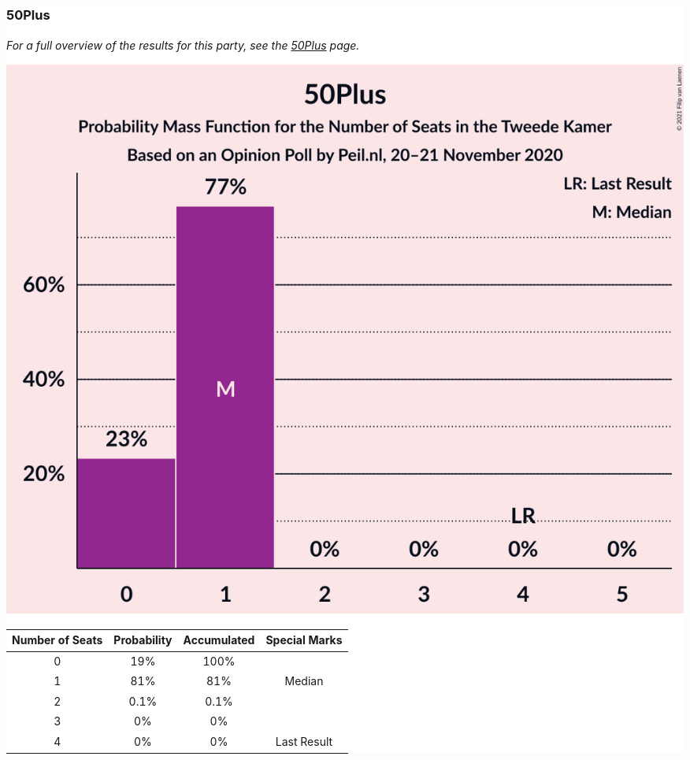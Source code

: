 ### 50Plus

*For a full overview of the results for this party, see the [50Plus](party-50plus.html) page.*

![Graph with seats probability mass function not yet produced](2020-11-21-Peilnl-seats-pmf-50plus.png "Seats Probability Mass Function")

| Number of Seats | Probability | Accumulated | Special Marks |
|:---------------:|:-----------:|:-----------:|:-------------:|
| 0 | 19% | 100% |  |
| 1 | 81% | 81% | Median |
| 2 | 0.1% | 0.1% |  |
| 3 | 0% | 0% |  |
| 4 | 0% | 0% | Last Result |
